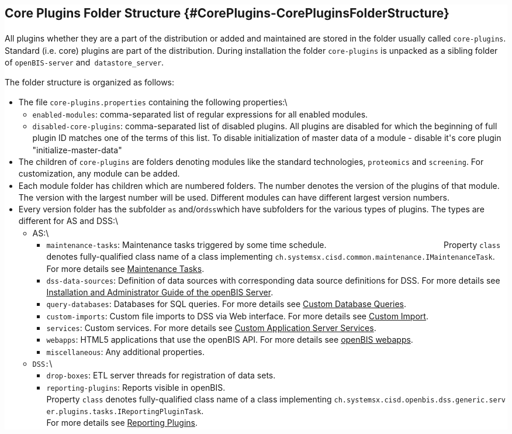 Core Plugins Folder Structure {#CorePlugins-CorePluginsFolderStructure}
-----------------------------

All plugins whether they are a part of the distribution or added and
maintained are stored in the folder usually called `core-plugins`.
Standard (i.e. core) plugins are part of the distribution. During
installation the folder `core-plugins` is unpacked as a sibling folder
of `openBIS-server` and` datastore_server`.

The folder structure is organized as follows:

-   The file `core-plugins.properties` containing the following
    properties:\
    -   `enabled-modules`: comma-separated list of regular expressions
        for all enabled modules.
    -   `disabled-core-plugins`: comma-separated list of disabled
        plugins. All plugins are disabled for which the beginning of
        full plugin ID matches one of the terms of this list. To disable
        initialization of master data of a module - disable it\'s core
        plugin \"initialize-master-data\"
-   The children of `core-plugins` are folders denoting modules like the
    standard technologies, `proteomics` and `screening`. For
    customization, any module can be added.
-   Each module folder has children which are numbered folders. The
    number denotes the version of the plugins of that module. The
    version with the largest number will be used. Different modules can
    have different largest version numbers.
-   Every version folder has the subfolder `as` and/or` dss `which have
    subfolders for the various types of plugins. The types are different
    for AS and DSS:\
    -   AS:\
        -   `maintenance-tasks`: Maintenance tasks triggered by some
            time schedule.`                            `Property `class`
            denotes fully-qualified class name of a class implementing
            `ch.systemsx.cisd.common.maintenance.IMaintenanceTask`.\
            For more details see [Maintenance
            Tasks](https://unlimited.ethz.ch/display/openBISDoc2010/Maintenance+Tasks).
        -   `dss-data-sources`: Definition of data sources with
            corresponding data source definitions for DSS. For more
            details see [Installation and Administrator Guide of the
            openBIS
            Server](https://unlimited.ethz.ch/display/openBISDoc2010/Installation+and+Administrator+Guide+of+the+openBIS+Server).
        -   `query-databases`: Databases for SQL queries. For more
            details see [Custom Database
            Queries](https://unlimited.ethz.ch/display/openBISDoc2010/Custom+Database+Queries).
        -   `custom-imports`: Custom file imports to DSS via Web
            interface. For more details see [Custom
            Import](Custom-Import_53746004.html).
        -   `services`: Custom services. For more details see [Custom
            Application Server
            Services](https://unlimited.ethz.ch/display/openBISDoc2010/Custom+Application+Server+Services).
        -   `webapps`: HTML5 applications that use the openBIS API. For
            more details see [openBIS
            webapps](openBIS-webapps_53745961.html).
        -   `miscellaneous`: Any additional properties.
    -   `DSS:`\
        -   `drop-boxes`: ETL server threads for registration of data
            sets.`                            `
        -   `reporting-plugins`: Reports visible in openBIS.\
            Property `class` denotes fully-qualified class name of a
            class implementing
            `ch.systemsx.cisd.openbis.dss.generic.server.plugins.tasks.IReportingPluginTask`.\
            For more details see [Reporting
            Plugins](https://unlimited.ethz.ch/display/openBISDoc2010/Reporting+Plugins).
